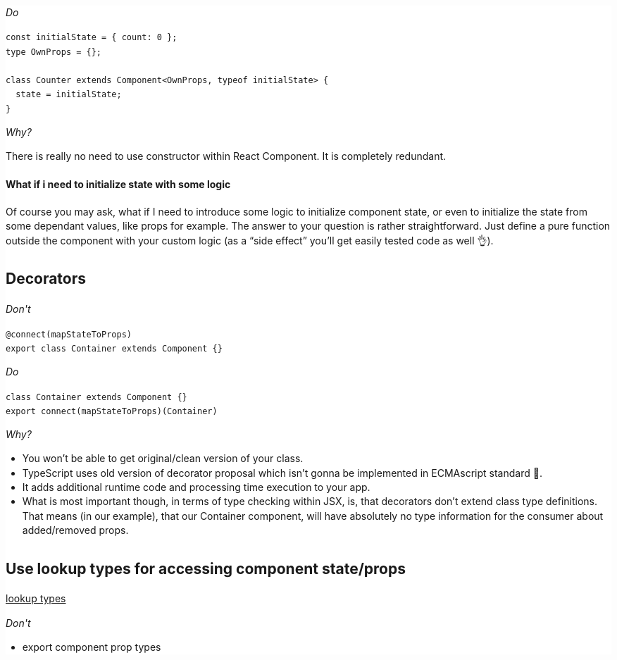 _Do_

```tsx
const initialState = { count: 0 };
type OwnProps = {};

class Counter extends Component<OwnProps, typeof initialState> {
  state = initialState;
}
```

_Why?_

There is really no need to use constructor within React Component. It is completely redundant.

#### What if i need to initialize state with some logic

Of course you may ask, what if I need to introduce some logic to initialize component state, or even to initialize the state from some dependant values, like props for example.
The answer to your question is rather straightforward.
Just define a pure function outside the component with your custom logic (as a “side effect” you’ll get easily tested code as well 👌).

## Decorators

_Don't_

```tsx
@connect(mapStateToProps)
export class Container extends Component {}
```

_Do_

```tsx
class Container extends Component {}
export connect(mapStateToProps)(Container)
```

_Why?_

- You won’t be able to get original/clean version of your class.
- TypeScript uses old version of decorator proposal which isn’t gonna be implemented in ECMAscript standard 🚨.
- It adds additional runtime code and processing time execution to your app.
- What is most important though, in terms of type checking within JSX, is, that decorators don’t extend class type definitions. That means (in our example), that our Container component, will have absolutely no type information for the consumer about added/removed props.

## Use lookup types for accessing component state/props

[lookup types](https://www.typescriptlang.org/docs/handbook/release-notes/typescript-2-1.html#keyof-and-lookup-types)

_Don't_

- export component prop types
